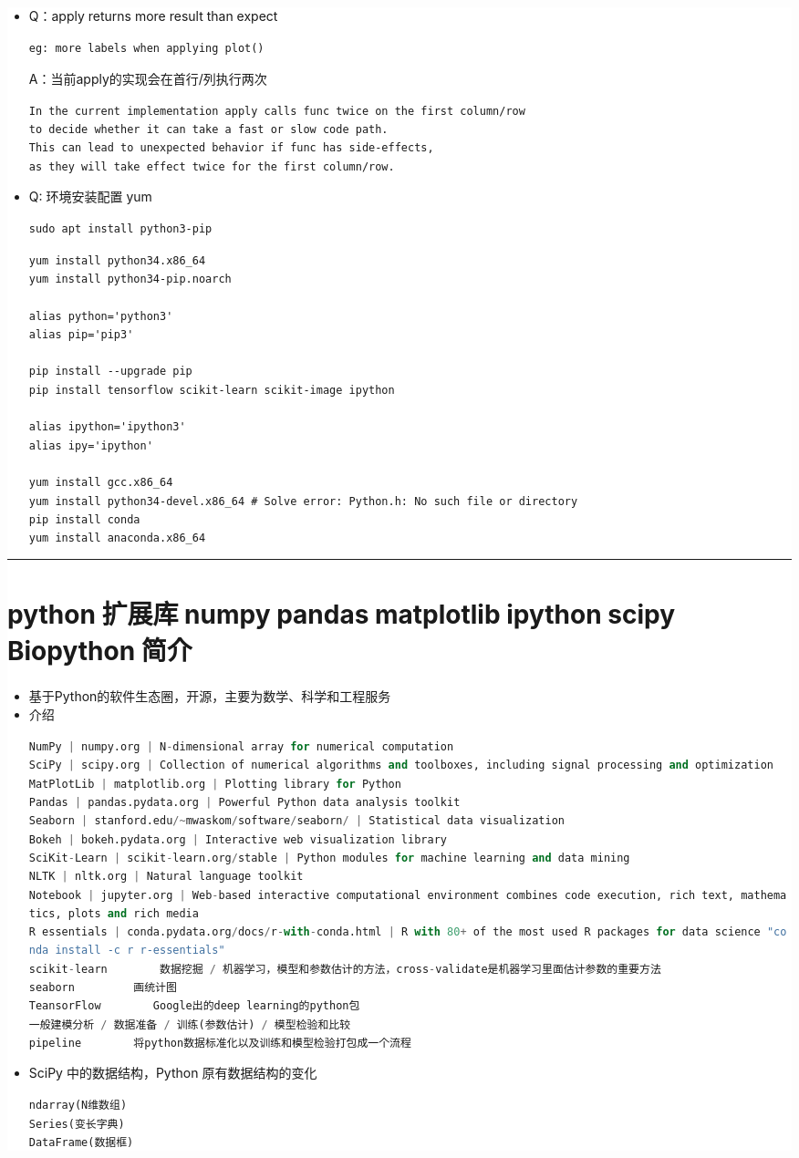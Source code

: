   - Q：apply returns more result than expect
    ```
    eg: more labels when applying plot()
    ```
    A：当前apply的实现会在首行/列执行两次
    ```
    In the current implementation apply calls func twice on the first column/row
    to decide whether it can take a fast or slow code path.
    This can lead to unexpected behavior if func has side-effects,
    as they will take effect twice for the first column/row.
    ```
  - Q: 环境安装配置 yum
    ```shell
    sudo apt install python3-pip
    ```
    ```shell
    yum install python34.x86_64
    yum install python34-pip.noarch

    alias python='python3'
    alias pip='pip3'

    pip install --upgrade pip
    pip install tensorflow scikit-learn scikit-image ipython

    alias ipython='ipython3'
    alias ipy='ipython'

    yum install gcc.x86_64
    yum install python34-devel.x86_64 # Solve error: Python.h: No such file or directory
    pip install conda
    yum install anaconda.x86_64
    ```
***

# python 扩展库 numpy pandas matplotlib ipython scipy Biopython 简介
  - 基于Python的软件生态圈，开源，主要为数学、科学和工程服务
  - 介绍
    ```python
    NumPy | numpy.org | N-dimensional array for numerical computation
    SciPy | scipy.org | Collection of numerical algorithms and toolboxes, including signal processing and optimization
    MatPlotLib | matplotlib.org | Plotting library for Python
    Pandas | pandas.pydata.org | Powerful Python data analysis toolkit        
    Seaborn | stanford.edu/~mwaskom/software/seaborn/ | Statistical data visualization
    Bokeh | bokeh.pydata.org | Interactive web visualization library
    SciKit-Learn | scikit-learn.org/stable | Python modules for machine learning and data mining
    NLTK | nltk.org | Natural language toolkit
    Notebook | jupyter.org | Web-based interactive computational environment combines code execution, rich text, mathematics, plots and rich media
    R essentials | conda.pydata.org/docs/r-with-conda.html | R with 80+ of the most used R packages for data science "conda install -c r r-essentials"
    scikit-learn        数据挖掘 / 机器学习，模型和参数估计的方法，cross-validate是机器学习里面估计参数的重要方法
    seaborn         画统计图
    TeansorFlow        Google出的deep learning的python包
    一般建模分析 / 数据准备 / 训练(参数估计) / 模型检验和比较
    pipeline        将python数据标准化以及训练和模型检验打包成一个流程
    ```
  - SciPy 中的数据结构，Python 原有数据结构的变化
    ```python
    ndarray(N维数组)
    Series(变长字典)
    DataFrame(数据框)